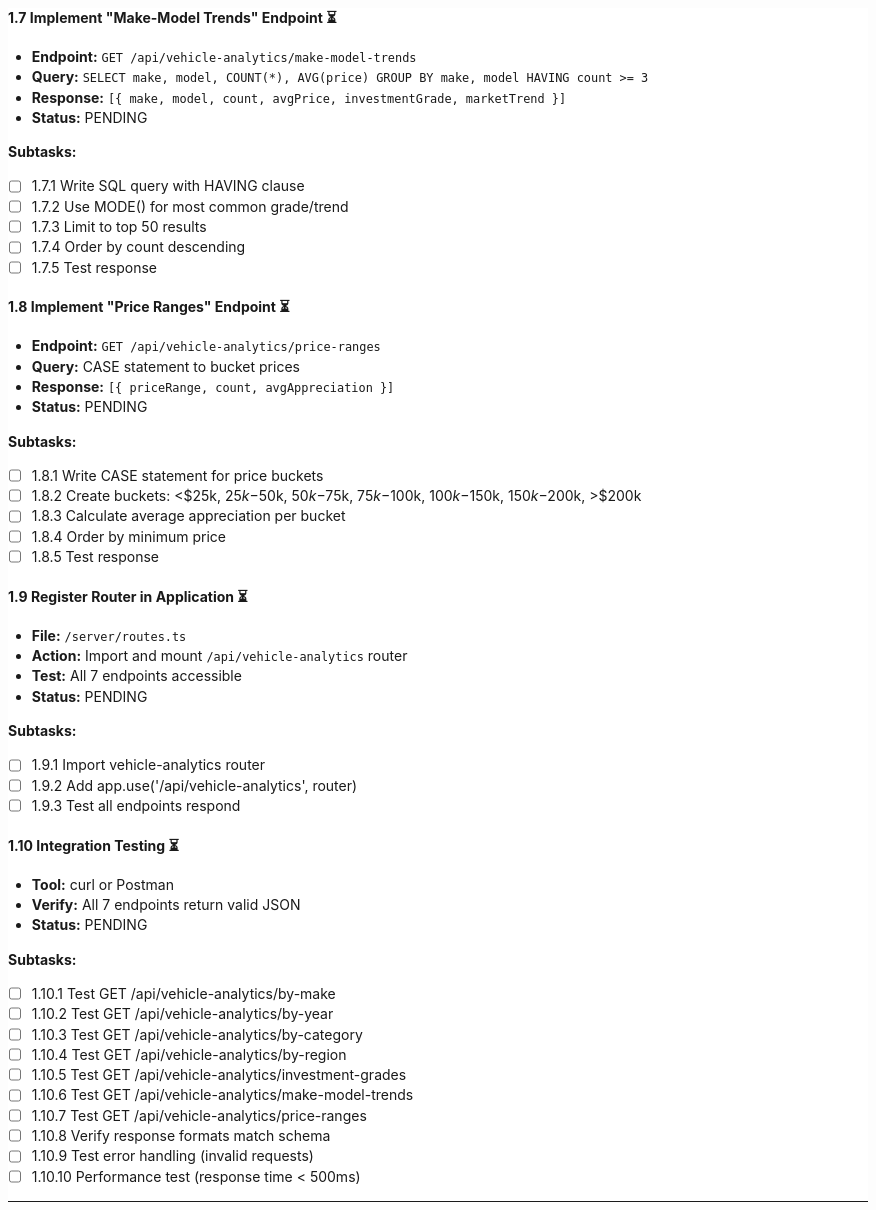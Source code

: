 #### 1.7 Implement "Make-Model Trends" Endpoint ⏳
- **Endpoint:** `GET /api/vehicle-analytics/make-model-trends`
- **Query:** `SELECT make, model, COUNT(*), AVG(price) GROUP BY make, model HAVING count >= 3`
- **Response:** `[{ make, model, count, avgPrice, investmentGrade, marketTrend }]`
- **Status:** PENDING

**Subtasks:**
- [ ] 1.7.1 Write SQL query with HAVING clause
- [ ] 1.7.2 Use MODE() for most common grade/trend
- [ ] 1.7.3 Limit to top 50 results
- [ ] 1.7.4 Order by count descending
- [ ] 1.7.5 Test response

#### 1.8 Implement "Price Ranges" Endpoint ⏳
- **Endpoint:** `GET /api/vehicle-analytics/price-ranges`
- **Query:** CASE statement to bucket prices
- **Response:** `[{ priceRange, count, avgAppreciation }]`
- **Status:** PENDING

**Subtasks:**
- [ ] 1.8.1 Write CASE statement for price buckets
- [ ] 1.8.2 Create buckets: <$25k, $25k-$50k, $50k-$75k, $75k-$100k, $100k-$150k, $150k-$200k, >$200k
- [ ] 1.8.3 Calculate average appreciation per bucket
- [ ] 1.8.4 Order by minimum price
- [ ] 1.8.5 Test response

#### 1.9 Register Router in Application ⏳
- **File:** `/server/routes.ts`
- **Action:** Import and mount `/api/vehicle-analytics` router
- **Test:** All 7 endpoints accessible
- **Status:** PENDING

**Subtasks:**
- [ ] 1.9.1 Import vehicle-analytics router
- [ ] 1.9.2 Add app.use('/api/vehicle-analytics', router)
- [ ] 1.9.3 Test all endpoints respond

#### 1.10 Integration Testing ⏳
- **Tool:** curl or Postman
- **Verify:** All 7 endpoints return valid JSON
- **Status:** PENDING

**Subtasks:**
- [ ] 1.10.1 Test GET /api/vehicle-analytics/by-make
- [ ] 1.10.2 Test GET /api/vehicle-analytics/by-year
- [ ] 1.10.3 Test GET /api/vehicle-analytics/by-category
- [ ] 1.10.4 Test GET /api/vehicle-analytics/by-region
- [ ] 1.10.5 Test GET /api/vehicle-analytics/investment-grades
- [ ] 1.10.6 Test GET /api/vehicle-analytics/make-model-trends
- [ ] 1.10.7 Test GET /api/vehicle-analytics/price-ranges
- [ ] 1.10.8 Verify response formats match schema
- [ ] 1.10.9 Test error handling (invalid requests)
- [ ] 1.10.10 Performance test (response time < 500ms)

---